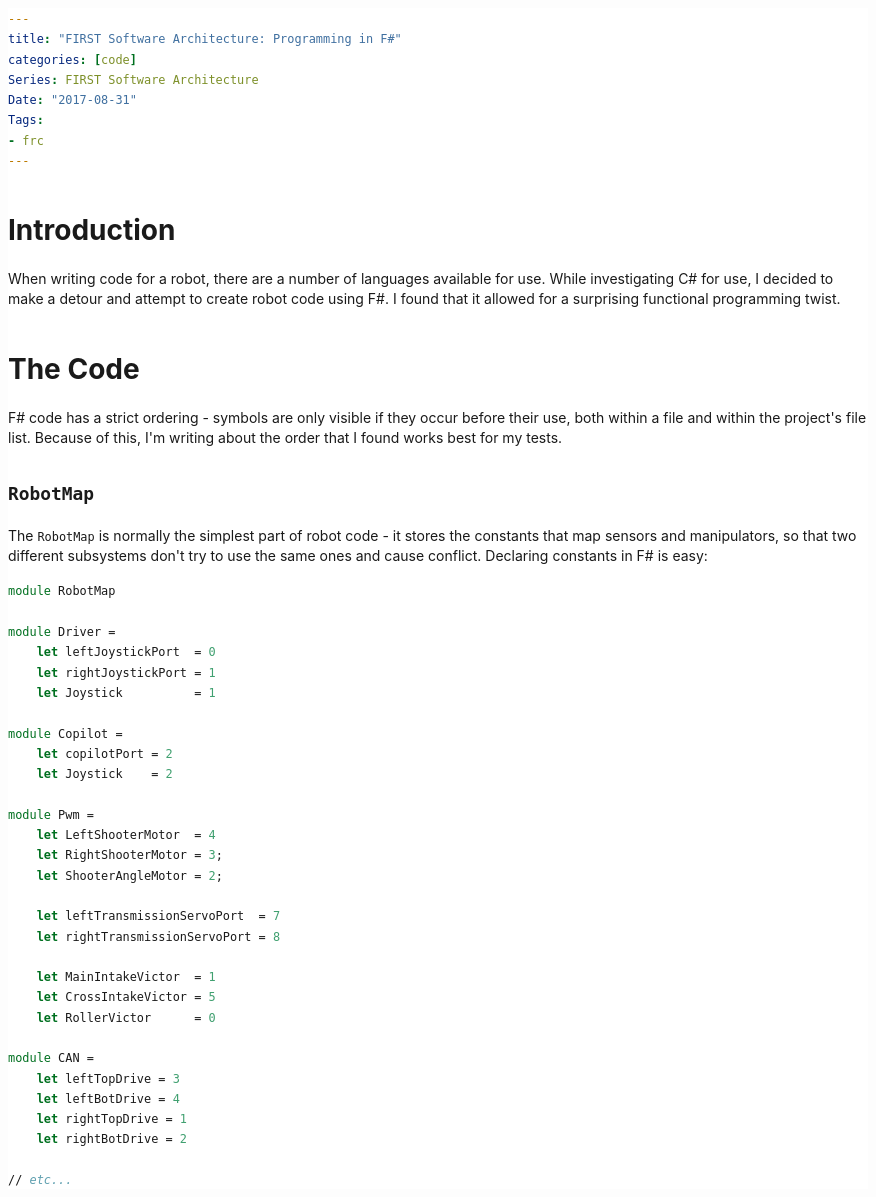 ```yaml
---
title: "FIRST Software Architecture: Programming in F#"
categories: [code]
Series: FIRST Software Architecture
Date: "2017-08-31"
Tags:
- frc
---
```


# Introduction

When writing code for a robot, there are a number of languages available for use.
While investigating C# for use, I decided to make a detour and attempt to create robot code using F#.
I found that it allowed for a surprising functional programming twist.

# The Code

F# code has a strict ordering - symbols are only visible if they occur before their use, both within a file and within the project's file list.
Because of this, I'm writing about the order that I found works best for my tests.

## `RobotMap`

The `RobotMap` is normally the simplest part of robot code - it stores the constants that map sensors and manipulators, so that two different subsystems don't try to use the same ones and cause conflict.
Declaring constants in F# is easy:

```fsharp
module RobotMap

module Driver =
    let leftJoystickPort  = 0
    let rightJoystickPort = 1
    let Joystick          = 1

module Copilot =
    let copilotPort = 2
    let Joystick    = 2

module Pwm =
    let LeftShooterMotor  = 4
    let RightShooterMotor = 3;
    let ShooterAngleMotor = 2;

    let leftTransmissionServoPort  = 7
    let rightTransmissionServoPort = 8

    let MainIntakeVictor  = 1
    let CrossIntakeVictor = 5
    let RollerVictor      = 0

module CAN =
    let leftTopDrive = 3
    let leftBotDrive = 4
    let rightTopDrive = 1
    let rightBotDrive = 2

// etc...
```